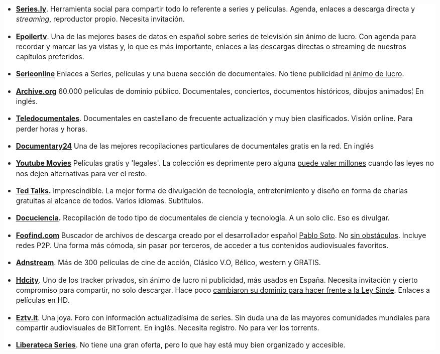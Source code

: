 -   __[Series.ly][]__. Herramienta social para compartir todo lo
    referente a series y películas. Agenda, enlaces a descarga directa y
    _streaming_, reproductor propio. Necesita invitación.

-   __[Epoilertv][]__. Una de las mejores bases de datos en español
    sobre series de televisión sin ánimo de lucro. Con agenda para
    recordar y marcar las ya vistas y, lo que es más importante, enlaces
    a las descargas directas o streaming de nuestros capítulos
    preferidos.

-   __[Serieonline][]__ Enlaces a Series, películas y una buena sección
    de documentales. No tiene publicidad [ni ánimo de lucro][].

-   __[Archive.org][]__ 60.000 películas de dominio público.
    Documentales, conciertos, documentos históricos, dibujos animados¦
    En inglés.

-   __[Teledocumentales][]__. Documentales en castellano de frecuente
    actualización y muy bien clasificados. Visión online. Para perder
    horas y horas.

-   __[Documentary24][]__ Una de las mejores recopilaciones particulares
    de documentales gratis en la red. En inglés

-   __[Youtube Movies][]__ Películas gratis y 'legales'. La colección es
    deprimente pero alguna [puede valer millones][] cuando las leyes no
    nos dejen alternativas para ver el resto.

-   __[Ted Talks][].__ Imprescindible. La mejor forma de divulgación de
    tecnología, entretenimiento y diseño en forma de charlas gratuitas
    al alcance de todos. Varios idiomas. Subtítulos.

-   __[Docuciencia][].__ Recopilación de todo tipo de documentales de
    ciencia y tecnología. A un solo clic. Eso es divulgar.

-   __[Foofind.com][]__ Buscador de archivos de descarga creado por el
    desarrollador español [Pablo Soto][]. No [sin obstáculos][]. Incluye
    redes P2P. Una forma más cómoda, sin pasar por terceros, de acceder
    a tus contenidos audiovisuales favoritos.

-   __[Adnstream][]__. Más de 300 películas de cine de acción, Clásico
    V.O, Bélico, western y GRATIS.

-   __[Hdcity][]__. Uno de los tracker privados, sin ánimo de lucro ni
    publicidad, más usados en España. Necesita invitación y cierto
    compromiso para compartir, no solo descargar. Hace poco [cambiaron
    su dominio para hacer frente a la Ley Sinde][]. Enlaces a películas
    en HD.

-   __[Eztv.it][]__. Una joya. Foro con información actualizadísima de
    series. Sin duda una de las mayores comunidades mundiales para
    compartir audiovisuales de BitTorrent. En inglés. Necesita registro.
    No para ver los torrents.

-   __[Liberateca Series][]__. No tiene una gran oferta, pero lo que hay
    está muy bien organizado y accesible.


  [#ComparteCultura]: http://kurioso.es/2012/01/09/compartecultura/
  [Home Taping Is Killing Music]: http://en.wikipedia.org/wiki/Home_Taping_Is_Killing_Music
  [la música está más viva que nunca]: http://www.enriquedans.com/2011/03/mas-evidencias-la-musica-esta-mas-viva-que-nunca.html
  [Compartir no es delito]: http://www.filmica.com/david_bravo/archivos/005799.html
  [Descargar no es delito]: http://www.elpais.com/articulo/tecnologia/Nuevo/carpetazo/caso/web/enlaces/elpeputec/20100603elpeputec_4/Tes
  [Copiar no es robar]: http://mangasverdes.es/2010/01/10/copiar-no-es-robar/
  [Comparte en Twitter]: http://twitter.com/intent/tweet?original_referer=http%3A%2F%2Fkurioso.es%2F2012%2F01%2F09%2Fcompartecultura2F&related=wordpressdotcom&source=tweetbutton&text=%23ComparteCultura%20%28Lista%20de%20contenidos%20culturales%20gratuitos%20accesible%20desde%20la%20red%29%3A&url=http%3A%2F%2Fwp.me%2FpfKuH-298&via=kurioso
  [en Facebook]: http://www.facebook.com/sharer.php?u=http%3A%2F%2Fwww.kurioso.es/2012/01/09/compartecultura/%2F&t=kurioso%26s+website
  [PDF]: http://www.megaupload.com/?d=18RTFKQR
  [DOC]: http://www.megaupload.com/?d=7X39YW76
  [HTML]: http://www.megaupload.com/?d=R9P8MH5W
  [Así va a funcionar]: http://www.revistagq.com/articulos/como-funcionara-la-ley-sinde-preguntas-frecuentes/16199
  [January 04, 2012]: http://twitter.com/#%21/kurioso/status/154528520171823105
  [1]: http://twitter.com/search?q=%23ComparteCultura "#ComparteCultura"
  [January 09, 2012]: http://twitter.com/#%21/kurioso/status/156327907902500865
  [proveedores de alojamiento fuera de España]: http://whois.domaintools.com/series.ly
  [January 05, 2012]: http://twitter.com/#%21/dbravo/status/155032020131647489
  [P2P (Peer-to-Peer)]: http://es.wikipedia.org/wiki/Peer-to-peer
  [Ministerio de Cultura español, la SGAE, Moncloa]: http://bandaancha.eu/articulo/8200/ministerio-cultura-sgae-moncloa-tambien-bajan-musica-software-pirata-bittorrent
  [desde el Senado]: http://twitter.com/#%21/elhombrequerie/status/156361667565993984/photo/1
  [2]: http://twitter.com/#%21/esaotra/status/156360036300500992
  [Transmissionbt]: http://www.transmissionbt.com/
  [Vuze]: http://www.vuze.com/
  [Utorrent]: http://utorrent.es/
  [Bitcomet]: http://www.bitcomet.com/
  [Delunge]: http://deluge-torrent.org/
  [aMule]: http://www.amule.org/
  [Bittorrent]: http://www.bittorrent.com/intl/es/
  [Ares]: http://aresgalaxy.sourceforge.net/
  [Bitspirit]: http://www.bitspirit.cc/en/
  [Faroo]: http://www.faroo.com/hp/p2p/p2p.html
  [Jdownloader]: http://jdownloader.org/
  [Flashget]: http://www.flashget.com/index_en.html
  [Rapget]: http://www.rapget.com/en/index.html
  [Internet download manager]: http://www.internetdownloadmanager.com/
  [Download Acelerator]: http://www.speedbit.com/
  [Tucan]: http://www.tucaneando.com/
  [Cryptload]: http://cryptload.info/
  [Mininova.org]: http://www.mininova.org/
  [Elitetorrent]: http://elitetorrent.net/
  [Torrents]: http://www.torrents.net/
  [Torrentportal]: http://www.torrentportal.com/
  [Torrentmatrix]: http://www.torrentmatrix.com/
  [Isohunt.]: http://isohunt.com/
  [Thepiratebay.org]: http://thepiratebay.org/
  [Torrentbutler]: http://torrentbutler.eu/
  [__Torrent-finder__.]: http://torrent-finder.info/
  [Torrentz]: http://torrentz.eu/
  [Google]: http://www.google.es/
  [buscar enlaces a MP3]: http://google.dirson.com/post/1153/
  [enseñan varios trucos para buscar por tipo de archivo]: http://www.tuexperto.com/2011/12/31/como-buscar-en-google-por-tipo-de-archivo/
  [Spotify]: http://www.spotify.com/
  [Last.fm]: http://www.lastfm.es/
  [Goear]: http://www.goear.com/
  [Opción nacional]: http://www.goear.com/t/legal
  [los últimos éxitos internacionales]: http://www.goear.com/search/adele-someone-like-you/
  [bandas noveles sin intermediación]: http://www.goear.com/bands/
  [iPad, iPhone]: http://itunes.apple.com/es/app/goear-mobile/id424857138?mt=8&ls=1
  [Android]: http://market.android.com/details?id=com.goear.activities
  [Rhapsody]: http://www.rhapsody.com/
  [un pequeño truco]: http://yougotrhythm.blogspot.com/2012/01/de-todos-es-sabido-que-spotify-es-uno.html
  [Deezer]: http://www.deezer.com/es/
  [3]: http://www.deezer.com/es/premium/android
  [iPad]: http://www.deezer.com/es/premium/tablette-apple
  [iPhone]: http://www.deezer.com/es/premium/apple
  [premium]: http://www.deezer.com/es/premium
  [Grooveshark]: http://grooveshark.com/
  [Aquí algunos trucos]: http://onsoftware.softonic.com/diez-aplicaciones-para-grooveshark
  [Noisetrade]: http://www.noisetrade.com/
  [Gratismusica]: http://www.gratismusica.org/
  [Songr]: http://songr.softonic.com/
  [Jamendo]: http://www.jamendo.com/es/
  [Creative Commons]: http://es.wikipedia.org/wiki/Creative_Commons
  [Primero en versión original]: http://www.google.es/search?sourceid=chrome&ie=UTF-8&q=The+Big+Bang+thery+site%3Amegauopload#hl=es&sa=X&ei=8nMET_WcAYus-gbbiJ2oAQ&ved=0CBgQBSgA&q=TBBT+season+3+site%3Amegaupload.com&spell=1&bav=on.2,or.r_gc.r_pw.r_cp.,cf.osb&fp=507e6ab2d7c41bb4&biw=1920&bih=1087
  [en castellano]: http://www.google.es/search?sourceid=chrome&ie=UTF-8&q=The+Big+Bang+thery+site%3Amegauopload#sclient=psy-ab&hl=es&source=hp&q=The%20big%20bang%20theory%20temporada%203%20site%3Amegaupload.com&pbx=1&oq=&aq=&aqi=&aql=&gs_sm=&gs_upl=&bav=on.2,or.r_gc.r_pw.r_cp.,cf.osb&fp=507e6ab2d7c41bb4&biw=1920&bih=1087&pf=p&pdl=3000
  [downupload.com]: http://www.google.es/search?sourceid=chrome&ie=UTF-8&q=The+Big+Bang+thery+site%3Amegauopload#sclient=psy-ab&hl=es&source=hp&q=The%20Big%20Bang%20Theory%20%20site%3Adownupload.com&pbx=1&oq=&aq=&aqi=&aql=&gs_sm=&gs_upl=&bav=on.2,or.r_gc.r_pw.r_cp.,cf.osb&fp=507e6ab2d7c41bb4&biw=1920&bih=1087&pf=p&pdl=500
  [uploaded.to]: http://www.google.es/search?sourceid=chrome&ie=UTF-8&q=The+Big+Bang+thery+site%3Amegauopload#sclient=psy-ab&hl=es&source=hp&q=The+Big+Bang+Theory++site%3Auploaded.to&pbx=1&oq=The+Big+Bang+Theory++site:uploaded.to&aq=f&aqi=&aql=&gs_sm=e&gs_upl=91183l93867l14l93965l2l2l0l0l0l0l215l215l2-1l1l0&bav=on.2,or.r_gc.r_pw.r_cp.,cf.osb&fp=507e6ab2d7c41bb4&biw=1920&bih=1087
  [Bitshare.com]: http://www.google.es/search?sourceid=chrome&ie=UTF-8&q=The+Big+Bang+thery+site%3Amegauopload#sclient=psy-ab&hl=es&source=hp&q=TBBT+site%3Abitshare.com&pbx=1&oq=TBBT+site:bitshare.com&aq=f&aqi=&aql=&gs_sm=e&gs_upl=7273l7273l2l7406l1l1l0l0l0l0l0l0ll0l0&bav=on.2,or.r_gc.r_pw.r_cp.,cf.osb&fp=507e6ab2d7c41bb4&biw=1920&bih=1087
  [en un buscador que indexe]: http://megadownload.net/
  [Series.ly]: http://series.ly/
  [Epoilertv]: http://espoilertv.com/blog/
  [Serieonline]: http://www.serieonline.net/
  [ni ánimo de lucro]: http://www.serieonline.net/secciones/aviso-legal/
  [Archive.org]: http://www.archive.org/details/movies
  [Teledocumentales]: http://www.teledocumentales.com/
  [Documentary24]: http://www.documentary24.com/
  [Youtube Movies]: http://www.youtube.com/movies
  [puede valer millones]: http://www.youtube.com/movie/capulina-vs-las-momias
  [Ted Talks]: http://www.ted.com/talks
  [Docuciencia]: http://www.docuciencia.es/
  [Foofind.com]: http://foofind.com/
  [Pablo Soto]: http://es.wikipedia.org/wiki/Pablo_Soto
  [sin obstáculos]: http://www.elpais.com/articulo/tecnologia/Justicia/absuelve/Pablo/Soto/creador/programas/P2P/elpeputec/20111219elpeputec_7/Tes
  [Adnstream]: http://www.adnstream.com/canal/Peliculas/
  [Hdcity]: http://hdcity.li/
  [cambiaron su dominio para hacer frente a la Ley Sinde]: http://www.redeszone.net/2011/09/04/hdcity-es-pasa-a-ser-hdcity-li-para-burlar-la-ley-sinde/
  [Eztv.it]: http://eztv.it/
  [Liberateca Series]: http://liberateca.net/series/
  [Divxclasico]: http://www.divxclasico.com/foro/
  [Elitefreak]: http://www.elitefreak.net/
  [Descargardocumentales]: http://www.descargardocumentales.net/
  [Youtorrent]: http://www.youtorrent.com/
  [Pelis24]: http://www.pelis24.com/
  [Forosdz]: http://forosdz.com/
  [MejorenVO]: http://mejorenvo.com/
  [las series]: http://www.mejorenvo.com/descargar-series.html
  [Con manual básico para configuración de los mismos]: http://mejorenvo.com/foro/index.php/topic,24.0.html
  [Solo-free]: http://www.solo-free.com/
  [clasificado]: http://www.solo-free.com/000_satelital_tv_western_oeste_guion_peliculas_cine.php
  [Ev0.in]: http://www.ev0.in/
  [Tusseries.com]: http://tusseries.com/
  [Alacarta]: http://www.rtve.es/alacarta/
  [Series de producción propia]: http://www.rtve.es/alacarta/programas/todos/series/1/?order=1&criteria=asc&emissionFilter=all/
  [documentales]: http://www.rtve.es/alacarta/programas/todos/documentales/1/
  [música]: http://www.rtve.es/alacarta/programas/todos/musica/1/
  [Tutelevisiononline]: http://www.tutelevisiononline.com/
  [Medinalia]: http://www.medinalia.com/tv/pais/Espa%F1a
  [Viewmy.tv]: http://www.viewmy.tv/index.aspx
  [Teledirecto]: http://www.teledirecto.es/
  [miles de ebooks en castellano]: http://www.google.com/search?q=intitle:index.of.mp3+eminem+-htm+-html+-php+-asp#q=filetype:epub&hl=es&prmd=imvns&source=lnt&tbs=lr:lang_1es&lr=lang_es&sa=X&ei=HIoFT8PEOMeD-waJ_OyrAQ&ved=0CAcQpwUoAQ&fp=1&biw=1920&bih=1087&cad=b&bav=on.2,or.r_gc.r_pw.r_cp.,cf.osb
  ['Google Hacks']: http://code.google.com/p/googlehacks/
  [7.000 enlaces a ebooks]: http://www.bing.com/search?q=ext%3A+epub&go=&qs=n&sk=&sc=0-5&form=QBLH&filt=all
  [Calibre]: http://calibre-ebook.com/download
  [cambiar el formato digital]: http://manual.calibre-ebook.com/faq.html#what-formats-does-app-support-conversion-to-from
  [Librosparakindle]: http://librosparakindle.blogspot.com/
  [Manual de desobediencia a la Ley Sinde]: http://www.enriquedans.com/2012/01/ahora-mas-que-nunca-manual-de-desobediencia-a-la-ley-sinde.html
  [Hacktivistas]: http://hacktivistas.net/content/quienes-somos
  [Traficantes de Sueños]: http://www.traficantes.net/index.php/libreria/catalogo/libros/Manual-de-desobediencia-a-la-Ley-Sinde
  [Diagonal]: http://www.diagonalperiodico.net/
  [Librosenepub]: http://librosenepub.blogspot.com/2011/02/utiliza-el-buscador-del-navegador.html
  [Open Library]: http://openlibrary.org/
  [iniciativa de Internet Archive]: http://www.archive.org/
  [tienes 11.000 en Español]: http://openlibrary.org/subjects/spanish_language
  [un potente buscador]: http://openlibrary.org/search/inside
  [Gutenberg]: http://www.gutenberg.org/
  [muchos en español]: http://www.gutenberg.org/browse/languages/es
  [Kindle, Android, iPad]: http://www.gutenberg.org/wiki/Gutenberg:MobileReader_Devices_How-To
  [más descargados]: http://www.gutenberg.org/browse/scores/top
  [Epubgratis.me]: http://epubgratis.me/
  [24symbols]: http://www.24symbols.com/
  [aplicación para iPad]: http://itunes.apple.com/es/app/24symbols-para-ipad/id448330677?mt=8
  [Bookcamping]: http://bookcamping.cc/
  [__1libro1euro__.]: http://1libro1euro.com/
  [Youkioske.com]: http://www.youkioske.com/
  [Issuu]: http://issuu.com/publications#lan=es&start=0
  [Scribd]: http://www.scribd.com/
  [Calaméo]: http://es.calameo.com/browse/dialects/es/?o=0&w=DESC
  [Pordescargadirecta]: http://pordescargadirecta.com/periodicos-revistas-f122/
  [Quioscovagos]: http://www.vagos.es/forumdisplay.php?f=207
  [Premiomag]: http://premiomag.com/
  [National Geographic]: http://premiomag.com/products/science-nature/National-Geographic-US.html
  [New Yorker]: http://premiomag.com/products/business-finance/The-New-Yorker-US.html
  [Libroteca.net]: http://libroteca.net/
  [Bibliotheka.org]: http://www.bibliotheka.org/?/inicio/
  [temáticas]: http://www.bibliotheka.org/?/clasif/
  [autores]: http://www.bibliotheka.org/?/autor/
  [Quedelibros.com]: http://www.quedelibros.com/
  [Papyrefb2]: http://papyrefb2.net/frames/index.php
  [Liberateca books]: http://liberateca.net/books/
  [Elaleph.com]: http://www.elaleph.com/biblioteca.cfm
  [Colecciones digitales de las Bibliotecaas Nacionales]: http://www.bne.es/es/Catalogos/BibliotecaDigital/ColeccionesDigitalesEspanolas/
  [Manuscritos]: http://mdc.cbuc.cat/cdm4/browse.php?CISOROOT=/manuscritAB
  [incunables]: http://mdc.cbuc.cat/cdm4/browse.php?CISOROOT=/incunableAB
  [fondos]: http://bv2.gva.es/es/consulta/indice_campo.cmd?campo=idtitulo&letra=A
  [catálogos]: http://www.ateneodemadrid.com/absys/abwebp.exe/X5102/ID15057/G0
  [lenguas]: http://www.liburuklik.euskadi.net/browse?type=title
  [Biblioteca digital hispánica]: http://bdh.bne.es/bnesearch/
  [Literatura]: http://bdh.bne.es/bnesearch/Search.do?text=&showYearItems=&exact=&textH=&advanced=&completeText=&language=es&accesotematico1=LING%C3%9C%C3%8DSTICA.+LITERATURA&accesotematico2=Literatura
  [Música impresa]: http://bdh.bne.es/bnesearch/Search.do?tipomaterial1=M%C3%BAsica+impresa&home=true
  [documentos sonoros]: http://bdh.bne.es/bnesearch/Search.do?text=&showYearItems=&exact=&textH=&advanced=&completeText=&tipomaterial1=Registro+sonoro&home=true&pageNumber=1
  [material cartográfico]: http://bdh.bne.es/bnesearch/Search.do?tipomaterial1=Material+cartogr%C3%A1fico+manuscrito&home=true
  [Librodot.com]: http://librodot.com/index.php
  [Manybooks]: http://www.manybooks.net/
  [También en español.]: http://www.manybooks.net/language.php?code=es
  [Feedbooks.com]: http://www.feedbooks.com/publicdomain
  [Lamansion]: http://lamansion-crg.net/
  [Liquidcomics]: http://www.liquidcomics.com/
  [Richard Branson]: http://en.wikipedia.org/wiki/Richard_Branson
  [Marvel]: http://marvel.com/digital_comics/list?isFree=1
  [Digital Comics Unlimited]: http://www.marvel.com/digitalcomics/hq/
  [Puedes descargarte aquí los enlaces torrents.]: http://www.planetahuevo.es/relax/comics-marvel-la-cronologia-completa-y-completa-quiere-decir-completa/
  [Novaro]: http://n-o-v-a-r-o.blogspot.com/
  [Libroscompartidos.com]: http://www.libroscompartidos.com/
  [Librosmaravillosos.com]: http://www.librosmaravillosos.com/
  [Orsai]: http://editorialorsai.com/
  [en esta TED]: http://www.youtube.com/watch?feature=player_embedded&v=_VEYn3bXz34
  [Freefullpdf]: http://freefullpdf.com/
  [Base de datos de la Unesco]: http://www.unesco.org/new/es/unesco/resources/online-materials/publications/unesdoc-database/
  [Pubmed]: http://www.ncbi.nlm.nih.gov/pubmed/advanced
  [Scielo]: http://scielo.isciii.es/scielo.php
  [Eoi]: http://www.eoi.es/savia/pubman/
  [__Scirus__.]: http://www.scirus.com/
  [Google Scholar]: http://scholar.google.es/
  [Wuala]: http://www.wuala.com/es/
  [Dropbox]: http://www.dropbox.com/
  [para hacer tus copias de seguridad]: http://www.marcefx.com/tutorial-manual-de-uso-de-dropbox-recomendaciones-y-conseguir-espacio-extra-gratis/
  [SoulSeek]: http://www.slsknet.org/download.html
  [Minus]: http://minus.com/
  [Esnips]: http://www.esnips.com/
  [Adrive]: http://www.adrive.com/
  [Gilipolladas del kigonjiro]: http://kigonjiro.com/indice/la-edad-de-oro-alfabetico/
  [Siniestro Total y Loquillo]: http://kigonjiro.com/2010/01/04/siniestro-total-loquillo-y-trogloditas-la-edad-de-oro/
  [Qomun]: http://www.qomun.com/
  [Horrortheque]: http://www.horrortheque.com/
  [Sideravisus]: http://sideravisus.wordpress.com/category/escritores/keyes-daniel/
  [1984]: http://sideravisus.wordpress.com/2009/11/06/1984-orwell-george/
  [series de culto, como las de Asimov]: http://sideravisus.wordpress.com/category/escritores/asimov-isaac/
  [Choralwiki]: http://www.choralwiki.org/wiki/index.php/Main_Page
  [Amateurshotel]: http://www.amateurshotel.es/
  [Librodenotas]: http://libreria.librodenotas.com/
  [Webcomics]: http://webcomics.es/
  [algunas joyas]: http://elvosque.es/
  [Mjlopezz]: http://mjlopezz.com/2012/01/31-libros-guias-y-manuales-gratuitos/
  [P2pu.org]: http://www.p2pu.org/
  [programación básica en HTML5]: http://www.p2pu.org/es/groups/html-introduction/
  [dibujo a lápiz]: http://www.p2pu.org/es/groups/pencil-drawing/
  [Ebooksgratis]: http://www.ebooksgratis.eu/
  [Artesuniversales]: http://www.ebooks.epub.artesuniversales.com/
  ['Best Sellers']: http://www.ebooks.epub.artesuniversales.com/?cat=439
  [clásicas]: http://www.ebooks.epub.artesuniversales.com/?cat=26
  [contemporaneas]: http://www.ebooks.epub.artesuniversales.com/?p=2789
  [en Twitter]: http://twitter.com/#%21/kurioso/status/153810240599621632